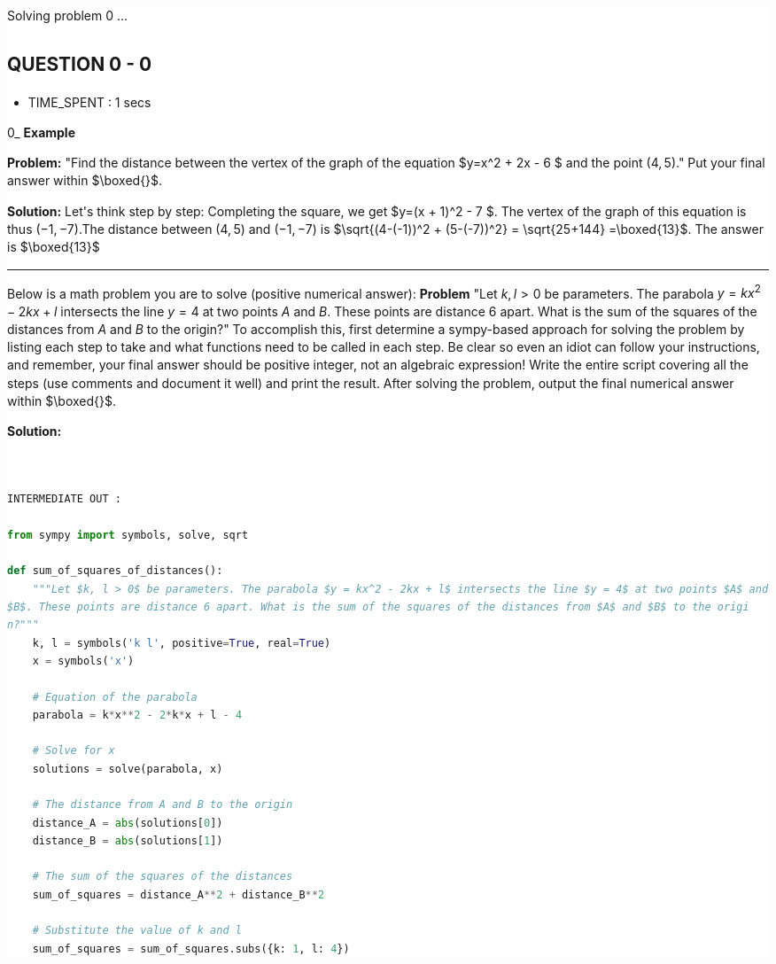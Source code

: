 Solving problem 0 ...



## QUESTION 0 - 0 
- TIME_SPENT : 1 secs

0_
**Example**

**Problem:** 
"Find the distance between the vertex of the graph of the equation $y=x^2 + 2x - 6 $ and the point $(4, 5)$."
Put your final answer within $\boxed{}$.

**Solution:** 
Let's think step by step:
Completing the square, we get $y=(x + 1)^2 - 7 $. The vertex of the graph of this equation is thus $(-1, -7)$.The distance between $(4, 5)$ and $(-1, -7)$ is $\sqrt{(4-(-1))^2 + (5-(-7))^2} = \sqrt{25+144} =\boxed{13}$. The answer is $\boxed{13}$


---

Below is a math problem you are to solve (positive numerical answer):
**Problem**
"Let $k, l > 0$ be parameters. The parabola $y = kx^2 - 2kx + l$ intersects the line $y = 4$ at two points $A$ and $B$. These points are distance 6 apart. What is the sum of the squares of the distances from $A$ and $B$ to the origin?"
To accomplish this, first determine a sympy-based approach for solving the problem by listing each step to take and what functions need to be called in each step. Be clear so even an idiot can follow your instructions, and remember, your final answer should be positive integer, not an algebraic expression!
Write the entire script covering all the steps (use comments and document it well) and print the result. After solving the problem, output the final numerical answer within $\boxed{}$.

**Solution:** 


```python


INTERMEDIATE OUT :

from sympy import symbols, solve, sqrt

def sum_of_squares_of_distances():
    """Let $k, l > 0$ be parameters. The parabola $y = kx^2 - 2kx + l$ intersects the line $y = 4$ at two points $A$ and $B$. These points are distance 6 apart. What is the sum of the squares of the distances from $A$ and $B$ to the origin?"""
    k, l = symbols('k l', positive=True, real=True)
    x = symbols('x')

    # Equation of the parabola
    parabola = k*x**2 - 2*k*x + l - 4

    # Solve for x
    solutions = solve(parabola, x)

    # The distance from A and B to the origin
    distance_A = abs(solutions[0])
    distance_B = abs(solutions[1])

    # The sum of the squares of the distances
    sum_of_squares = distance_A**2 + distance_B**2

    # Substitute the value of k and l
    sum_of_squares = sum_of_squares.subs({k: 1, l: 4})
```